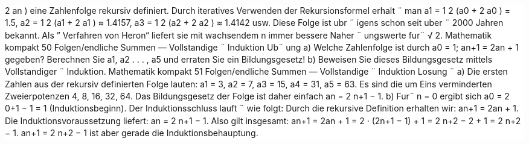 2
an
)
eine Zahlenfolge rekursiv definiert. Durch iteratives
Verwenden der Rekursionsformel erhalt ¨ man
a1 =
1
2
(a0 +
2
a0
) = 1.5,
a2 =
1
2
(a1 +
2
a1
) ≈ 1.4157,
a3 =
1
2
(a2 +
2
a2
) ≈ 1.4142
usw.
Diese Folge ist ubr ¨ igens schon seit uber ¨ 2000 Jahren bekannt. Als ”
Verfahren von Heron“ liefert sie mit
wachsendem n immer bessere Naher ¨ ungswerte fur¨ √
2.
Mathematik kompakt 50
Folgen/endliche Summen — Vollstandige ¨ Induktion
Ub¨ ung
a) Welche Zahlenfolge ist durch
a0 = 1; an+1 = 2an + 1
gegeben?
Berechnen Sie a1, a2 . . . , a5 und erraten Sie
ein Bildungsgesetz!
b) Beweisen Sie dieses Bildungsgesetz mittels Vollstandiger ¨ Induktion.
Mathematik kompakt 51
Folgen/endliche Summen — Vollstandige ¨ Induktion
Losung ¨
a) Die ersten Zahlen aus der rekursiv definierten
Folge lauten:
a1 = 3, a2 = 7, a3 = 15, a4 = 31, a5 = 63.
Es sind die um Eins verminderten Zweierpotenzen 4, 8, 16, 32, 64. Das Bildungsgesetz der Folge ist daher einfach an = 2
n+1 − 1.
b) Fur¨ n = 0 ergibt sich a0 = 2
0+1 − 1 = 1
(Induktionsbeginn). Der Induktionsschluss lauft ¨
wie folgt: Durch die rekursive Definition erhalten
wir: an+1 = 2an + 1.
Die Induktionsvoraussetzung liefert:
an = 2
n+1 − 1.
Also gilt insgesamt:
an+1 = 2an + 1 = 2 · (2n+1 − 1) + 1
= 2
n+2 − 2 + 1 = 2
n+2 − 1.
an+1 = 2
n+2 − 1 ist aber gerade die Induktionsbehauptung.